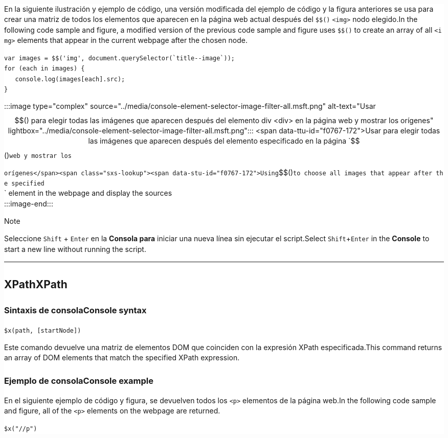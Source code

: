 <span data-ttu-id="f0767-170">En la siguiente ilustración y ejemplo de código, una versión modificada del ejemplo de código y la figura anteriores se usa para crear una matriz de todos los elementos que aparecen en la página web actual después del `$$()` `<img>` nodo elegido.</span><span class="sxs-lookup"><span data-stu-id="f0767-170">In the following code sample and figure, a modified version of the previous code sample and figure uses `$$()` to create an array of all `<img>` elements that appear in the current webpage after the chosen node.</span></span>  

```console
var images = $$('img', document.querySelector(`title--image`));
for (each in images) {
   console.log(images[each].src);
}
```  

:::image type="complex" source="../media/console-element-selector-image-filter-all.msft.png" alt-text="Usar $$() para elegir todas las imágenes que aparecen después del elemento div <div> en la página web y mostrar los orígenes" lightbox="../media/console-element-selector-image-filter-all.msft.png":::
   <span data-ttu-id="f0767-172">Usar para elegir todas las imágenes que aparecen después del elemento especificado en la página `$$()` web y mostrar los `<div>` orígenes</span><span class="sxs-lookup"><span data-stu-id="f0767-172">Using `$$()` to choose all images that appear after the specified `<div>` element in the webpage and display the sources</span></span>  
:::image-end:::  

> [!NOTE]
> <span data-ttu-id="f0767-173">Seleccione `Shift` + `Enter` en la **Consola para** iniciar una nueva línea sin ejecutar el script.</span><span class="sxs-lookup"><span data-stu-id="f0767-173">Select `Shift`+`Enter` in the **Console** to start a new line without running the script.</span></span>  

---  

## <a name="xpath"></a><span data-ttu-id="f0767-174">XPath</span><span class="sxs-lookup"><span data-stu-id="f0767-174">XPath</span></span>  

### <a name="console-syntax"></a><span data-ttu-id="f0767-175">Sintaxis de consola</span><span class="sxs-lookup"><span data-stu-id="f0767-175">Console syntax</span></span>  

```console
$x(path, [startNode])
```  

<span data-ttu-id="f0767-176">Este comando devuelve una matriz de elementos DOM que coinciden con la expresión XPath especificada.</span><span class="sxs-lookup"><span data-stu-id="f0767-176">This command returns an array of DOM elements that match the specified XPath expression.</span></span>  

### <a name="console-example"></a><span data-ttu-id="f0767-177">Ejemplo de consola</span><span class="sxs-lookup"><span data-stu-id="f0767-177">Console example</span></span>  

<span data-ttu-id="f0767-178">En el siguiente ejemplo de código y figura, se devuelven todos los `<p>` elementos de la página web.</span><span class="sxs-lookup"><span data-stu-id="f0767-178">In the following code sample and figure, all of the `<p>` elements on the webpage are returned.</span></span>  

```console
$x("//p")
```  


[DevtoolsConsoleApi]: ./api.md "Referencia de api de consola | Microsoft Docs"  
[DevToolsConsoleApiConsoleDirObject]: ./api.md#dir "dir: referencia de api de consola | Microsoft Docs"  
[DevtoolsJavascriptBreakpoints]: ../javascript/breakpoints.md "Cómo pausar el código con puntos de interrupción en Microsoft Edge DevTools | Microsoft Docs"  
[DevtoolsRenderingToolsJsRuntime]: ../rendering-tools/js-runtime.md "Acelerar el tiempo de ejecución de JavaScript | Microsoft Docs"  
[CR1050237]: https://crbug.com/1050237 "Problema 1050237: debug(function) no funciona | Errores de Chromium"  
[MdnDocsWebApiConsoleDir]: https://developer.mozilla.org/docs/Web/API/Console/dir "Console.dir() | MDN"  
[MdnDocsWebApiConsoleDirxml]: https://developer.mozilla.org/docs/Web/API/Console/dirxml "Console.dirxml() | MDN"  
[MdnDocsWebApiDocumentQueryselector]: https://developer.mozilla.org/docs/Web/API/Document/querySelector "Document.querySelector() | MDN"  
[MdnDocsWebApiDocumentQueryselectorall]: https://developer.mozilla.org/docs/Web/API/Document/querySelectorAll "Document.querySelectorAll() | MDN"  
[CCA4IL]: https://creativecommons.org/licenses/by/4.0  
[CCby4Image]: https://i.creativecommons.org/l/by/4.0/88x31.png  
[GoogleSitePolicies]: https://developers.google.com/terms/site-policies  
[KayceBasques]: https://developers.google.com/web/resources/contributors/kaycebasques  